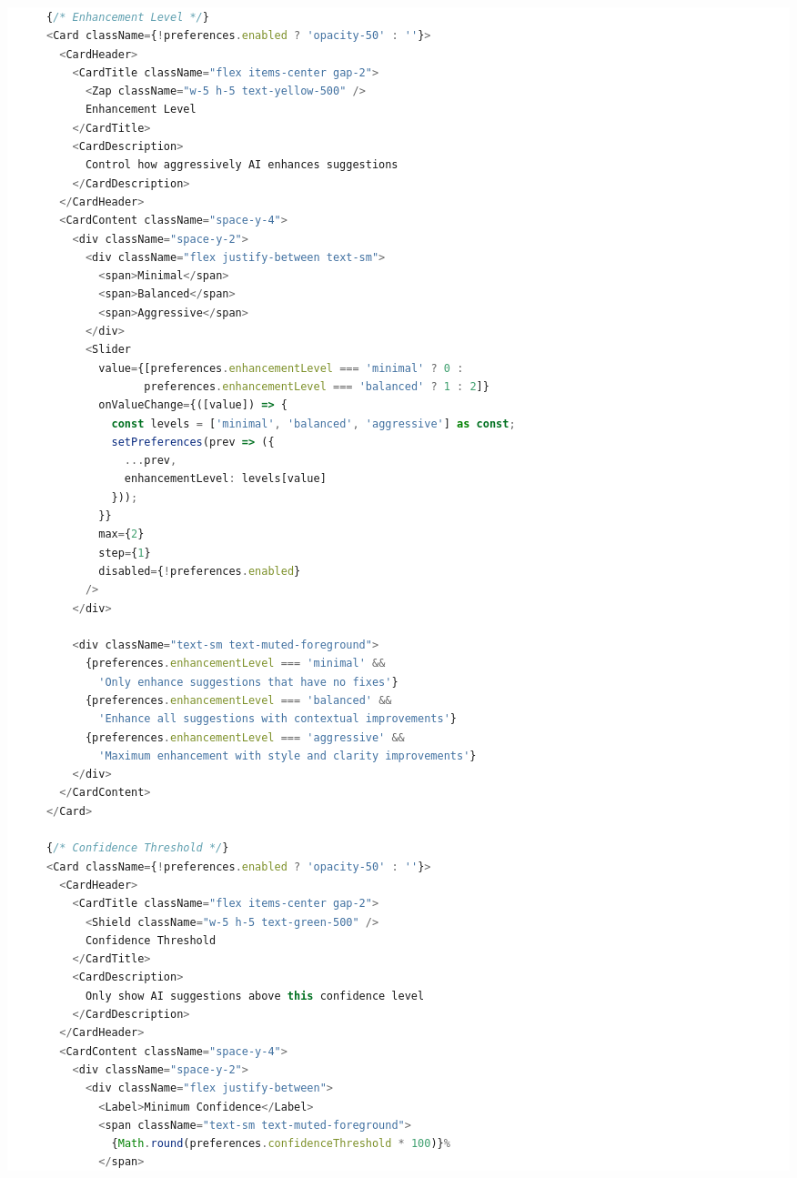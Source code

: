 ```typescript
      {/* Enhancement Level */}
      <Card className={!preferences.enabled ? 'opacity-50' : ''}>
        <CardHeader>
          <CardTitle className="flex items-center gap-2">
            <Zap className="w-5 h-5 text-yellow-500" />
            Enhancement Level
          </CardTitle>
          <CardDescription>
            Control how aggressively AI enhances suggestions
          </CardDescription>
        </CardHeader>
        <CardContent className="space-y-4">
          <div className="space-y-2">
            <div className="flex justify-between text-sm">
              <span>Minimal</span>
              <span>Balanced</span>
              <span>Aggressive</span>
            </div>
            <Slider
              value={[preferences.enhancementLevel === 'minimal' ? 0 : 
                     preferences.enhancementLevel === 'balanced' ? 1 : 2]}
              onValueChange={([value]) => {
                const levels = ['minimal', 'balanced', 'aggressive'] as const;
                setPreferences(prev => ({ 
                  ...prev, 
                  enhancementLevel: levels[value] 
                }));
              }}
              max={2}
              step={1}
              disabled={!preferences.enabled}
            />
          </div>
          
          <div className="text-sm text-muted-foreground">
            {preferences.enhancementLevel === 'minimal' && 
              'Only enhance suggestions that have no fixes'}
            {preferences.enhancementLevel === 'balanced' && 
              'Enhance all suggestions with contextual improvements'}
            {preferences.enhancementLevel === 'aggressive' && 
              'Maximum enhancement with style and clarity improvements'}
          </div>
        </CardContent>
      </Card>
      
      {/* Confidence Threshold */}
      <Card className={!preferences.enabled ? 'opacity-50' : ''}>
        <CardHeader>
          <CardTitle className="flex items-center gap-2">
            <Shield className="w-5 h-5 text-green-500" />
            Confidence Threshold
          </CardTitle>
          <CardDescription>
            Only show AI suggestions above this confidence level
          </CardDescription>
        </CardHeader>
        <CardContent className="space-y-4">
          <div className="space-y-2">
            <div className="flex justify-between">
              <Label>Minimum Confidence</Label>
              <span className="text-sm text-muted-foreground">
                {Math.round(preferences.confidenceThreshold * 100)}%
              </span>
```